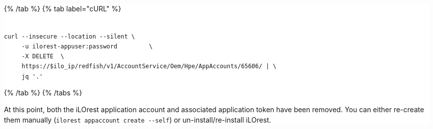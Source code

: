 {% /tab %}
{% tab label="cURL" %}

```shell

curl --insecure --location --silent \
     -u ilorest-appuser:password         \
     -X DELETE  \
     https://$ilo_ip/redfish/v1/AccountService/Oem/Hpe/AppAccounts/65606/ | \
     jq '.'

```

{% /tab %}
{% /tabs %}

At this point, both the iLOrest application account and associated application token have been removed.
You can either re-create them manually (`ilorest appaccount create --self`) or un-install/re-install
iLOrest.
